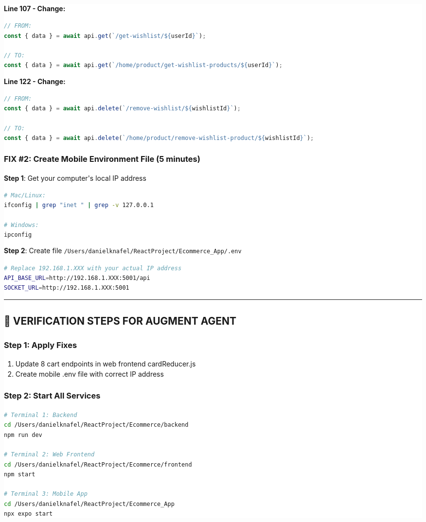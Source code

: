 **Line 107 - Change:**
```javascript
// FROM:
const { data } = await api.get(`/get-wishlist/${userId}`);

// TO:
const { data } = await api.get(`/home/product/get-wishlist-products/${userId}`);
```

**Line 122 - Change:**
```javascript
// FROM:
const { data } = await api.delete(`/remove-wishlist/${wishlistId}`);

// TO:
const { data } = await api.delete(`/home/product/remove-wishlist-product/${wishlistId}`);
```

### **FIX #2: Create Mobile Environment File (5 minutes)**

**Step 1**: Get your computer's local IP address
```bash
# Mac/Linux:
ifconfig | grep "inet " | grep -v 127.0.0.1

# Windows:
ipconfig
```

**Step 2**: Create file `/Users/danielknafel/ReactProject/Ecommerce_App/.env`
```bash
# Replace 192.168.1.XXX with your actual IP address
API_BASE_URL=http://192.168.1.XXX:5001/api
SOCKET_URL=http://192.168.1.XXX:5001
```

---

## 🧪 **VERIFICATION STEPS FOR AUGMENT AGENT**

### **Step 1: Apply Fixes**
1. Update 8 cart endpoints in web frontend cardReducer.js
2. Create mobile .env file with correct IP address

### **Step 2: Start All Services**
```bash
# Terminal 1: Backend
cd /Users/danielknafel/ReactProject/Ecommerce/backend
npm run dev

# Terminal 2: Web Frontend  
cd /Users/danielknafel/ReactProject/Ecommerce/frontend
npm start

# Terminal 3: Mobile App
cd /Users/danielknafel/ReactProject/Ecommerce_App
npx expo start
```
